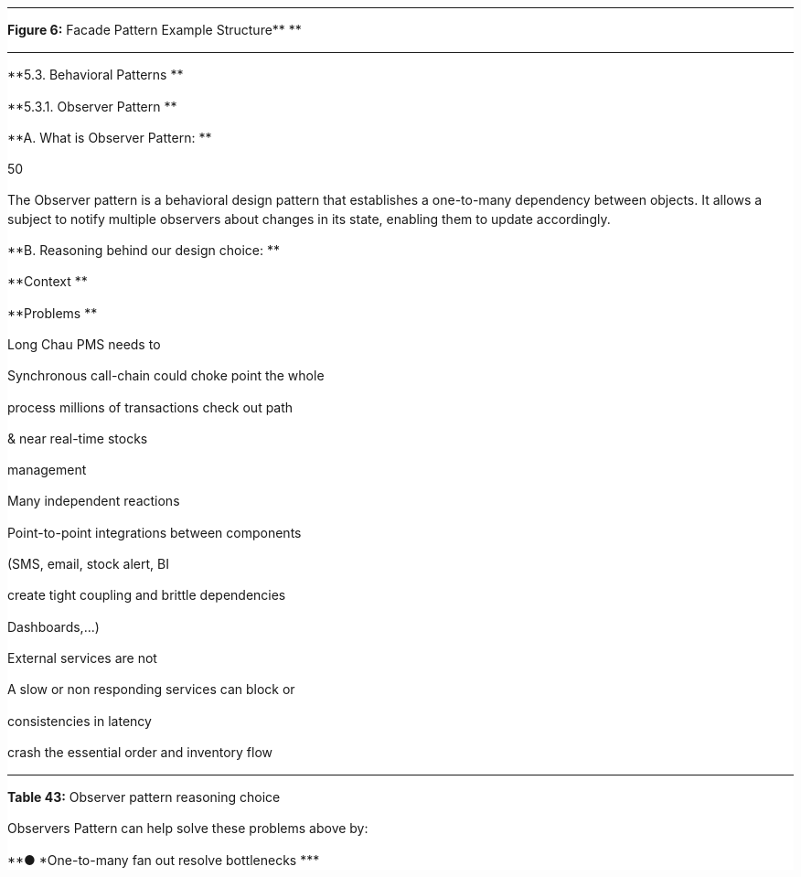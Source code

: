 ****

**Figure 6:** Facade Pattern Example Structure** **

****

**5.3. Behavioral Patterns **

**5.3.1. Observer Pattern **

**A. What is Observer Pattern: **

50 



The Observer pattern is a behavioral design pattern that establishes a one-to-many dependency between objects. It allows a subject to notify multiple observers about changes in its state, enabling them to update accordingly. 



**B. Reasoning behind our design choice: **



**Context **

**Problems **

Long Chau PMS needs to 

Synchronous call-chain could choke point the whole 

process millions of transactions check out path 

& near real-time stocks 

management 

Many independent reactions 

Point-to-point integrations between components 

\(SMS, email, stock alert, BI 

create tight coupling and brittle dependencies 

Dashboards,...\) 

External services are not 

A slow or non responding services can block or 

consistencies in latency 

crash the essential order and inventory flow 

****

**Table 43:** Observer pattern reasoning choice 



Observers Pattern can help solve these problems above by: 

**● *One-to-many fan out resolve bottlenecks ***
